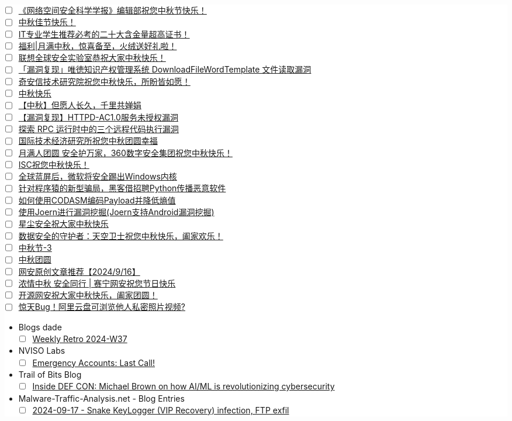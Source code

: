   - [ ] [《网络空间安全科学学报》编辑部祝您中秋节快乐！](https://mp.weixin.qq.com/s?__biz=MzI0NjU2NDMwNQ==&mid=2247501278&idx=1&sn=46ecb71cf604c95d6f6e0b3e79886a0b)
  - [ ] [中秋佳节快乐！](https://mp.weixin.qq.com/s?__biz=MzI1MDk3NDc5Mg==&mid=2247485276&idx=1&sn=0311fd6b2393fa993377b85e1c925b37)
  - [ ] [IT专业学生推荐必考的二十大含金量超高证书！](https://mp.weixin.qq.com/s?__biz=Mzg4MTg0MjQ5OA==&mid=2247486609&idx=1&sn=3e5bb33559f73803414d08021eff4039)
  - [ ] [福利|月满中秋，惊喜备至，火绒送好礼啦！](https://mp.weixin.qq.com/s?__biz=MzI3NjYzMDM1Mg==&mid=2247519911&idx=1&sn=5ac68c0ad377af527d4aabf7881f7fe6)
  - [ ] [联想全球安全实验室恭祝大家中秋快乐！](https://mp.weixin.qq.com/s?__biz=MzU1ODk1MzI1NQ==&mid=2247490822&idx=1&sn=4bac7f5772b2806b699978b5b2998f0f)
  - [ ] [「漏洞复现」唯徳知识产权管理系统 DownloadFileWordTemplate 文件读取漏洞](https://mp.weixin.qq.com/s?__biz=MzkyNDY3MTY3MA==&mid=2247485480&idx=1&sn=98ac1c915968172bae2f5e91462f8e8e)
  - [ ] [奇安信技术研究院祝您中秋快乐，所盼皆如愿！](https://mp.weixin.qq.com/s?__biz=Mzg4OTU4MjQ4Mg==&mid=2247488001&idx=1&sn=a39d5905e011f3dcaf61eeac0015779d)
  - [ ] [中秋快乐](https://mp.weixin.qq.com/s?__biz=Mzk0MTQzNjIyNg==&mid=2247492412&idx=1&sn=cf3dd54828420ca918e442806c936f70)
  - [ ] [【中秋】但愿人长久，千里共婵娟](https://mp.weixin.qq.com/s?__biz=MzI2MTUwNjI4Mw==&mid=2247488631&idx=1&sn=2c163a01aa5755b07e2c0b1940b799bd)
  - [ ] [【漏洞复现】HTTPD-AC1.0服务未授权漏洞](https://mp.weixin.qq.com/s?__biz=MzkxMTY1MTIzOA==&mid=2247484252&idx=1&sn=8070a3e92564931fd641c093d16cac65)
  - [ ] [探索 RPC 运行时中的三个远程代码执行漏洞](https://mp.weixin.qq.com/s?__biz=MzI0MTUwMjQ5Nw==&mid=2247488186&idx=1&sn=6019361be713f08c52d31a36a2884ef9)
  - [ ] [国际技术经济研究所祝您中秋团圆幸福](https://mp.weixin.qq.com/s?__biz=MzI1OTExNDY1NQ==&mid=2651615665&idx=1&sn=48bd114f007414ef1dbe902f198dc02d)
  - [ ] [月满人团圆 安全护万家，360数字安全集团祝您中秋快乐！](https://mp.weixin.qq.com/s?__biz=MzA4MTg0MDQ4Nw==&mid=2247575402&idx=1&sn=30ca0619b39f9ee774ae4190c632e096)
  - [ ] [ISC祝您中秋快乐！](https://mp.weixin.qq.com/s?__biz=MjM5ODI2MTg3Mw==&mid=2649818563&idx=1&sn=e73386860a45a2e987a10d4e1a84bb95)
  - [ ] [全球蓝屏后，微软将安全踢出Windows内核](https://mp.weixin.qq.com/s?__biz=MjM5NjA0NjgyMA==&mid=2651302006&idx=1&sn=18f06c456804659378cf23a5c474e775)
  - [ ] [针对程序猿的新型骗局，黑客借招聘Python传播恶意软件](https://mp.weixin.qq.com/s?__biz=MjM5NjA0NjgyMA==&mid=2651302006&idx=3&sn=d8f44318f91f91db4b877d7c57073f97)
  - [ ] [如何使用CODASM编码Payload并降低熵值](https://mp.weixin.qq.com/s?__biz=MjM5NjA0NjgyMA==&mid=2651302006&idx=4&sn=e2e397ebaad4476e645ed61b2dbeb86d)
  - [ ] [使用Joern进行漏洞挖掘(Joern支持Android漏洞挖掘)](https://mp.weixin.qq.com/s?__biz=Mzg2NzUzNzk1Mw==&mid=2247497074&idx=1&sn=11d005d6c531b2412d88443edf8cf9dd)
  - [ ] [星尘安全祝大家中秋快乐](https://mp.weixin.qq.com/s?__biz=Mzg3NTY0MjIwNg==&mid=2247484711&idx=1&sn=48e19d6f75219301d085b6a9d267009e)
  - [ ] [数据安全的守护者：天空卫士祝您中秋快乐，阖家欢乐！](https://mp.weixin.qq.com/s?__biz=MzA5MjQyODY1Mw==&mid=2648505550&idx=1&sn=f708382e8d2834a44ece3d6a588c5d98)
  - [ ] [中秋节-3](https://mp.weixin.qq.com/s?__biz=Mzg2MDg0ODg1NQ==&mid=2247528994&idx=1&sn=5f7f8a3937b7c0ddff1d35e019b17393)
  - [ ] [中秋团圆](https://mp.weixin.qq.com/s?__biz=MzIxNTQxMjQyNg==&mid=2247493268&idx=1&sn=3e4222c9adbb1901d1754dd523323c84)
  - [ ] [网安原创文章推荐【2024/9/16】](https://mp.weixin.qq.com/s?__biz=MzAxNzg3NzMyNQ==&mid=2247488886&idx=1&sn=caf661112c293970b2317a55e7aa2e70)
  - [ ] [浓情中秋 安全同行 | 赛宁网安祝您节日快乐](https://mp.weixin.qq.com/s?__biz=MzA4Mjk5NjU3MA==&mid=2455486600&idx=1&sn=6e07843fcdeced8651549a4b6ce36496)
  - [ ] [开源网安祝大家中秋快乐，阖家团圆！](https://mp.weixin.qq.com/s?__biz=MzI0NzY1MDgyMw==&mid=2247512365&idx=1&sn=ce7dd78f43475595de2ffdca0d91de6e)
  - [ ] [惊天Bug！阿里云盘可浏览他人私密照片视频?](https://mp.weixin.qq.com/s?__biz=Mzg2ODcxMjYzMA==&mid=2247485603&idx=2&sn=7a450481b12d7edcc8a382ace761579f)
- Blogs  dade
  - [ ] [Weekly Retro 2024-W37](https://0xda.de/blog/2024/09/weekly-retro-2024-w37/)
- NVISO Labs
  - [ ] [Emergency Accounts: Last Call!](https://blog.nviso.eu/2024/09/17/emergency-accounts-last-call/)
- Trail of Bits Blog
  - [ ] [Inside DEF CON: Michael Brown on how AI/ML is revolutionizing cybersecurity](https://blog.trailofbits.com/2024/09/17/inside-def-con-michael-brown-on-how-ai-ml-is-revolutionizing-cybersecurity/)
- Malware-Traffic-Analysis.net - Blog Entries
  - [ ] [2024-09-17 - Snake KeyLogger (VIP Recovery) infection, FTP exfil](https://www.malware-traffic-analysis.net/2024/09/17/index.html)
